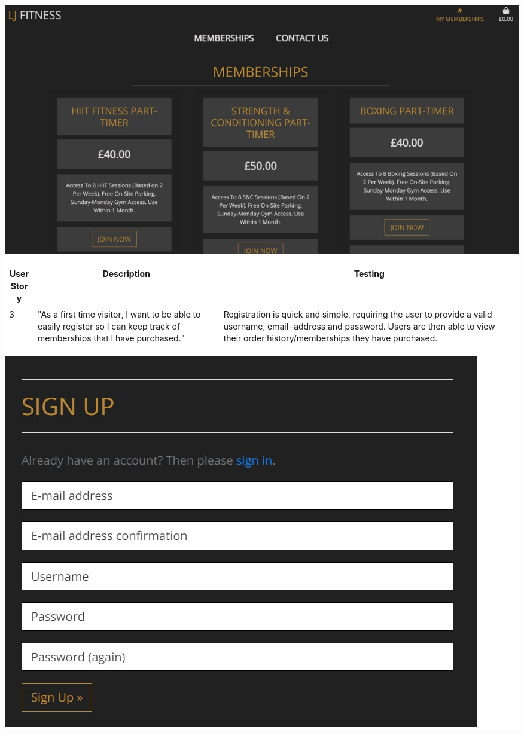 ![Memberships](/documentation/images/features/memberships.jpg)

| User Story | Description | Testing |
| ------- | ----------- | --------- |
| 3 | "As a first time visitor, I want to be able to easily register so I can keep track of memberships that I have purchased." | Registration is quick and simple, requiring the user to provide a valid username, email-address and password. Users are then able to view their order history/memberships they have purchased. |

![Registration](/documentation/images/features/sign-up.jpg)
